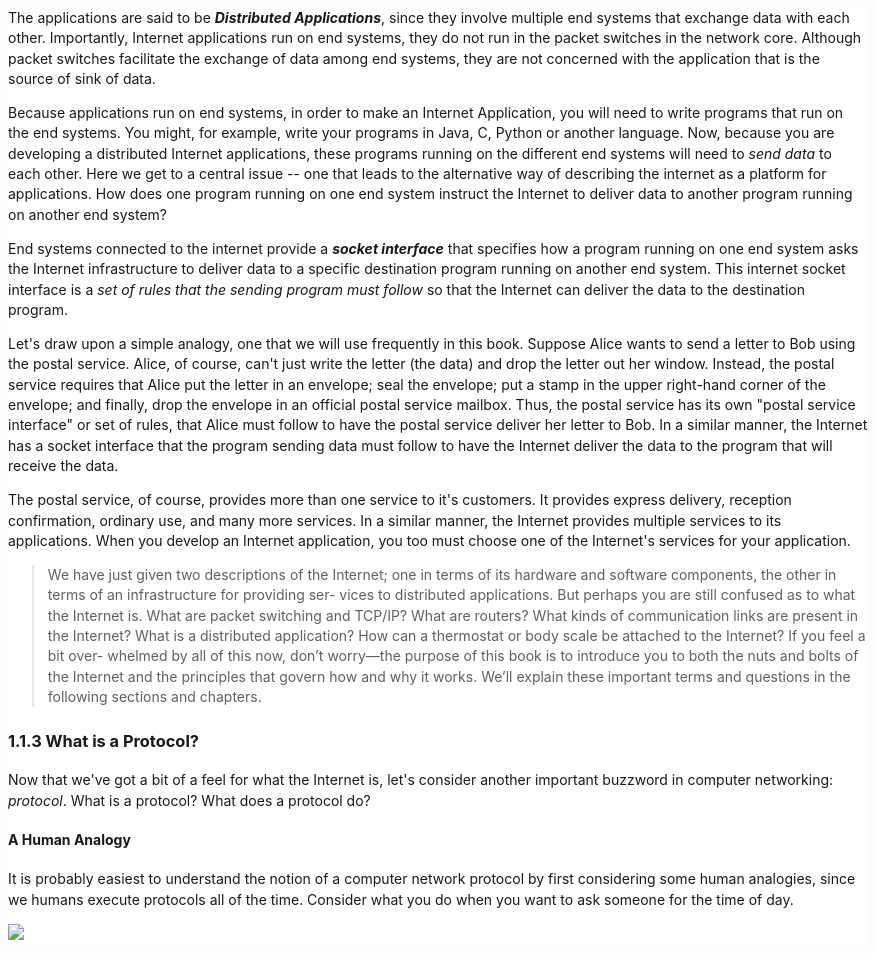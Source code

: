 The applications are said to be ***Distributed Applications***, since they involve multiple end systems that exchange data with each other. Importantly, Internet applications run on end systems, they do not run in the packet switches in the network core. Although packet switches facilitate the exchange of data among end systems, they are not concerned with the application that is the source of sink of data.

Because applications run on end systems, in order to make an Internet Application, you will need to write programs that run on the end systems. You might, for example, write your programs in Java, C, Python or another language. Now, because you are developing a distributed Internet applications, these programs running on the different end systems will need to *send data* to each other. 
	Here we get to a central issue -- one that leads to the alternative way of describing the internet as a platform for applications. How does one program running on one end system instruct the Internet to deliver data to another program running on another end system?

End systems connected to the internet provide a ***socket interface*** that specifies how a program running on one end system asks the Internet infrastructure to deliver data to a specific destination program running on another end system. This internet socket interface is a *set of rules that the sending program must follow* so that the Internet can deliver the data to the destination program. 

Let's draw upon a simple analogy, one that we will use frequently in this book. 
	Suppose Alice wants to send a letter to Bob using the postal service. Alice, of course, can't just write the letter (the data) and drop the letter out her window. Instead, the postal service requires that Alice put the letter in an envelope; seal the envelope; put a stamp in the upper right-hand corner of the envelope; and finally, drop the envelope in an official postal service mailbox. Thus, the postal service has its own "postal service interface" or set of rules, that Alice must follow to have the postal service deliver her letter to Bob. In a similar manner, the Internet has a socket interface that the program sending data must follow to have the Internet deliver the data to the program that will receive the data. 

The postal service, of course, provides more than one service to it's customers. It provides express delivery, reception confirmation, ordinary use, and many more services. In a similar manner, the Internet provides multiple services to its applications. When you develop an Internet application, you too must choose one of the Internet's services for your application. 

> We have just given two descriptions of the Internet; one in terms of its hardware and software components, the other in terms of an infrastructure for providing ser- vices to distributed applications. But perhaps you are still confused as to what the Internet is. What are packet switching and TCP/IP? What are routers? What kinds of communication links are present in the Internet? What is a distributed application? How can a thermostat or body scale be attached to the Internet? If you feel a bit over- whelmed by all of this now, don’t worry—the purpose of this book is to introduce you to both the nuts and bolts of the Internet and the principles that govern how and why it works. We’ll explain these important terms and questions in the following sections and chapters.
### 1.1.3 What is a Protocol?

Now that we've got a bit of a feel for what the Internet is, let's consider another important buzzword in computer networking: *protocol*. What is a protocol? What does a protocol do?
#### A Human Analogy

It is probably easiest to understand the notion of a computer network protocol by first considering some human analogies, since we humans execute protocols all of the time. Consider what you do when you want to ask someone for the time of day. 

![](https://i.imgur.com/X6EJaNe.png)

